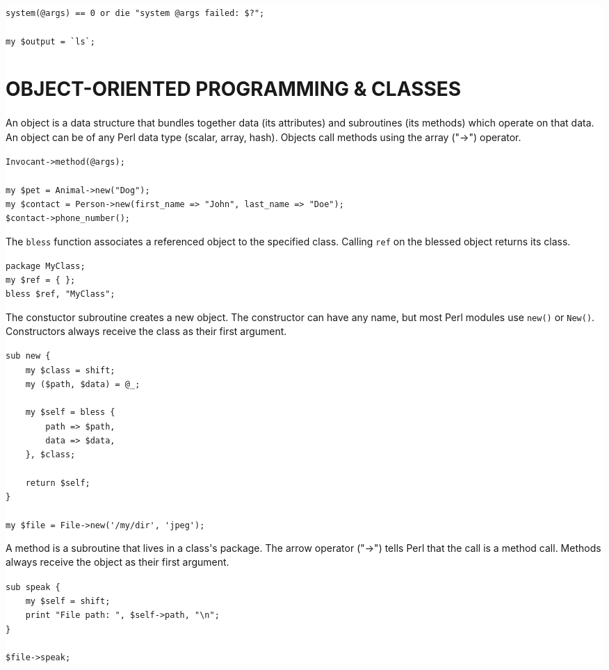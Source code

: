 ```
system(@args) == 0 or die "system @args failed: $?";

my $output = `ls`;
```



OBJECT-ORIENTED PROGRAMMING & CLASSES
=====================================

An object is a data structure that bundles together data (its attributes) and subroutines (its methods) which operate on that data. An object can be of any Perl data type (scalar, array, hash). Objects call methods using the array ("->") operator.
```
Invocant->method(@args);

my $pet = Animal->new("Dog");
my $contact = Person->new(first_name => "John", last_name => "Doe");
$contact->phone_number();
```

The `bless` function associates a referenced object to the specified class. Calling `ref` on the blessed object returns its class.
```
package MyClass;
my $ref = { };
bless $ref, "MyClass";
```

The constuctor subroutine creates a new object. The constructor can have any name, but most Perl modules use `new()` or `New()`. Constructors always receive the class as their first argument.
```
sub new {
	my $class = shift;
	my ($path, $data) = @_;

	my $self = bless {
		path => $path,
		data => $data,
	}, $class;

	return $self;
}

my $file = File->new('/my/dir', 'jpeg');
```

A method is a subroutine that lives in a class's package. The arrow operator ("->") tells Perl that the call is a method call. Methods always receive the object as their first argument.
```
sub speak {
	my $self = shift;
	print "File path: ", $self->path, "\n";
}

$file->speak;
```
